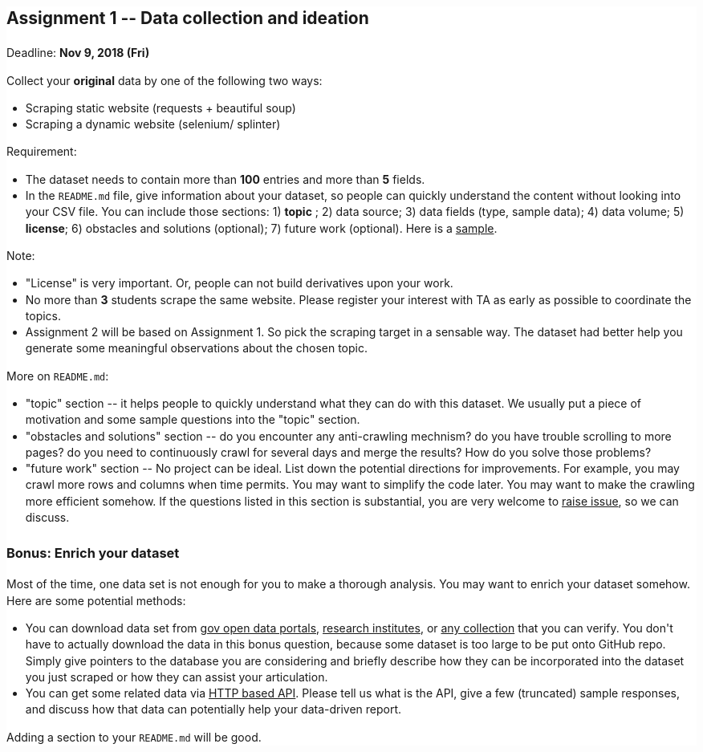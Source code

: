 ## Assignment 1 -- Data collection and ideation

Deadline: **Nov 9, 2018 (Fri)**

Collect your **original** data by one of the following two ways:

- Scraping static website (requests + beautiful soup)
- Scraping a dynamic website (selenium/ splinter)

Requirement:

- The dataset needs to contain more than **100** entries and more than **5** fields.
- In the `README.md` file, give information about your dataset, so people can quickly understand the content without looking into your CSV file. You can include those sections: 1) **topic** ; 2) data source; 3) data fields (type, sample data); 4) data volume; 5) **license**; 6) obstacles and solutions (optional); 7) future work (optional). Here is a [sample](https://github.com/marla322/hkbu-big-data-media/tree/master/HW2).

Note:

- "License" is very important. Or, people can not build derivatives upon your work.
- No more than **3** students scrape the same website. Please register your interest with TA as early as possible to coordinate the topics.
- Assignment 2 will be based on Assignment 1. So pick the scraping target in a sensable way. The dataset had better help you generate some meaningful observations about the chosen topic.

More on `README.md`:

- "topic" section -- it helps people to quickly understand what they can do with this dataset. We usually put a piece of motivation and some sample questions into the "topic" section.
- "obstacles and solutions" section -- do you encounter any anti-crawling mechnism? do you have trouble scrolling to more pages? do you need to continuously crawl for several days and merge the results? How do you solve those problems?
- "future work" section -- No project can be ideal. List down the potential directions for improvements. For example, you may crawl more rows and columns when time permits. You may want to simplify the code later. You may want to make the crawling more efficient somehow. If the questions listed in this section is substantial, you are very welcome to [raise issue](https://github.com/hupili/python-for-data-and-media-communication-gitbook/issues/new), so we can discuss.

### Bonus: Enrich your dataset

Most of the time, one data set is not enough for you to make a thorough analysis. You may want to enrich your dataset somehow. Here are some potential methods:

- You can download data set from [gov open data portals](https://data.gov.hk/en/), [research institutes](https://ourworldindata.org/), or [any collection](https://github.com/awesomedata/awesome-public-datasets) that you can verify. You don't have to actually download the data in this bonus question, because some dataset is too large to be put onto GitHub repo. Simply give pointers to the database you are considering and briefly describe how they can be incorporated into the dataset you just scraped or how they can assist your articulation.
- You can get some related data via [HTTP based API](https://earthquake.usgs.gov/fdsnws/event/1/). Please tell us what is the API, give a few (truncated) sample responses, and discuss how that data can potentially help your data-driven report.

Adding a section to your `README.md` will be good.
